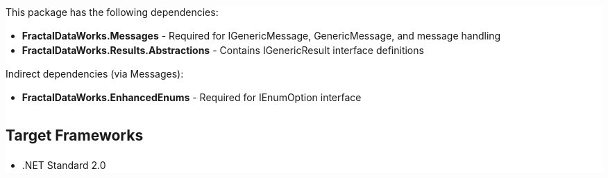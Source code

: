 This package has the following dependencies:

- **FractalDataWorks.Messages** - Required for IGenericMessage, GenericMessage, and message handling
- **FractalDataWorks.Results.Abstractions** - Contains IGenericResult interface definitions

Indirect dependencies (via Messages):
- **FractalDataWorks.EnhancedEnums** - Required for IEnumOption interface

## Target Frameworks

- .NET Standard 2.0
